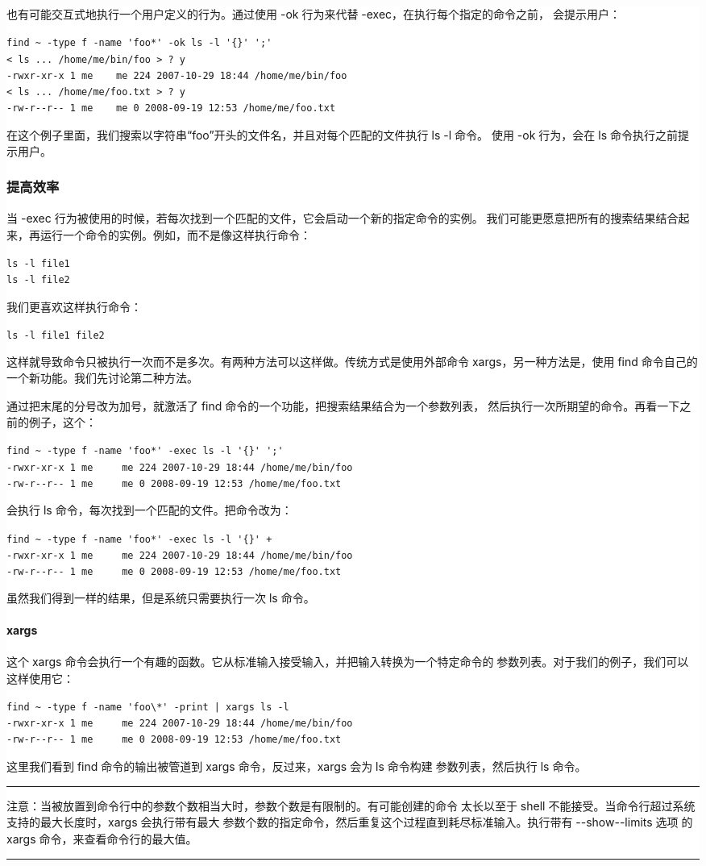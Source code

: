 也有可能交互式地执行一个用户定义的行为。通过使用 -ok 行为来代替 -exec，在执行每个指定的命令之前，
会提示用户：

    find ~ -type f -name 'foo*' -ok ls -l '{}' ';'
    < ls ... /home/me/bin/foo > ? y
    -rwxr-xr-x 1 me    me 224 2007-10-29 18:44 /home/me/bin/foo
    < ls ... /home/me/foo.txt > ? y
    -rw-r--r-- 1 me    me 0 2008-09-19 12:53 /home/me/foo.txt

在这个例子里面，我们搜索以字符串“foo”开头的文件名，并且对每个匹配的文件执行 ls -l 命令。
使用 -ok 行为，会在 ls 命令执行之前提示用户。

### 提高效率

当 -exec 行为被使用的时候，若每次找到一个匹配的文件，它会启动一个新的指定命令的实例。
我们可能更愿意把所有的搜索结果结合起来，再运行一个命令的实例。例如，而不是像这样执行命令：

    ls -l file1
    ls -l file2

我们更喜欢这样执行命令：

    ls -l file1 file2

这样就导致命令只被执行一次而不是多次。有两种方法可以这样做。传统方式是使用外部命令
xargs，另一种方法是，使用 find 命令自己的一个新功能。我们先讨论第二种方法。

通过把末尾的分号改为加号，就激活了 find 命令的一个功能，把搜索结果结合为一个参数列表，
然后执行一次所期望的命令。再看一下之前的例子，这个：

    find ~ -type f -name 'foo*' -exec ls -l '{}' ';'
    -rwxr-xr-x 1 me     me 224 2007-10-29 18:44 /home/me/bin/foo
    -rw-r--r-- 1 me     me 0 2008-09-19 12:53 /home/me/foo.txt

会执行 ls 命令，每次找到一个匹配的文件。把命令改为：

    find ~ -type f -name 'foo*' -exec ls -l '{}' +
    -rwxr-xr-x 1 me     me 224 2007-10-29 18:44 /home/me/bin/foo
    -rw-r--r-- 1 me     me 0 2008-09-19 12:53 /home/me/foo.txt

虽然我们得到一样的结果，但是系统只需要执行一次 ls 命令。

#### xargs

这个 xargs 命令会执行一个有趣的函数。它从标准输入接受输入，并把输入转换为一个特定命令的
参数列表。对于我们的例子，我们可以这样使用它：

    find ~ -type f -name 'foo\*' -print | xargs ls -l
    -rwxr-xr-x 1 me     me 224 2007-10-29 18:44 /home/me/bin/foo
    -rw-r--r-- 1 me     me 0 2008-09-19 12:53 /home/me/foo.txt

这里我们看到 find 命令的输出被管道到 xargs 命令，反过来，xargs 会为 ls 命令构建
参数列表，然后执行 ls 命令。

---

注意：当被放置到命令行中的参数个数相当大时，参数个数是有限制的。有可能创建的命令
太长以至于 shell 不能接受。当命令行超过系统支持的最大长度时，xargs 会执行带有最大
参数个数的指定命令，然后重复这个过程直到耗尽标准输入。执行带有 --show--limits 选项
的 xargs 命令，来查看命令行的最大值。

---